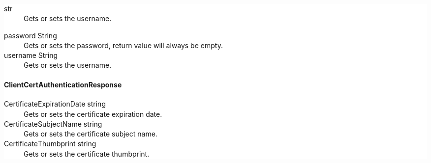 </span>
        <span class="property-indicator"></span>
        <span class="property-type">str</span>
    </dt>
    <dd>Gets or sets the username.</dd></dl>
</pulumi-choosable>
</div>

<div>
<pulumi-choosable type="language" values="yaml">
<dl class="resources-properties"><dt class="property-optional"
            title="Optional">
        <span id="password_yaml">
<a data-swiftype-name="resource-property" data-swiftype-type="text" href="#password_yaml" style="color: inherit; text-decoration: inherit;">password</a>
</span>
        <span class="property-indicator"></span>
        <span class="property-type">String</span>
    </dt>
    <dd>Gets or sets the password, return value will always be empty.</dd><dt class="property-optional"
            title="Optional">
        <span id="username_yaml">
<a data-swiftype-name="resource-property" data-swiftype-type="text" href="#username_yaml" style="color: inherit; text-decoration: inherit;">username</a>
</span>
        <span class="property-indicator"></span>
        <span class="property-type">String</span>
    </dt>
    <dd>Gets or sets the username.</dd></dl>
</pulumi-choosable>
</div>

<h4 id="clientcertauthenticationresponse">Client<wbr>Cert<wbr>Authentication<wbr>Response</h4>



<div>
<pulumi-choosable type="language" values="csharp">
<dl class="resources-properties"><dt class="property-optional"
            title="Optional">
        <span id="certificateexpirationdate_csharp">
<a data-swiftype-name="resource-property" data-swiftype-type="text" href="#certificateexpirationdate_csharp" style="color: inherit; text-decoration: inherit;">Certificate<wbr>Expiration<wbr>Date</a>
</span>
        <span class="property-indicator"></span>
        <span class="property-type">string</span>
    </dt>
    <dd>Gets or sets the certificate expiration date.</dd><dt class="property-optional"
            title="Optional">
        <span id="certificatesubjectname_csharp">
<a data-swiftype-name="resource-property" data-swiftype-type="text" href="#certificatesubjectname_csharp" style="color: inherit; text-decoration: inherit;">Certificate<wbr>Subject<wbr>Name</a>
</span>
        <span class="property-indicator"></span>
        <span class="property-type">string</span>
    </dt>
    <dd>Gets or sets the certificate subject name.</dd><dt class="property-optional"
            title="Optional">
        <span id="certificatethumbprint_csharp">
<a data-swiftype-name="resource-property" data-swiftype-type="text" href="#certificatethumbprint_csharp" style="color: inherit; text-decoration: inherit;">Certificate<wbr>Thumbprint</a>
</span>
        <span class="property-indicator"></span>
        <span class="property-type">string</span>
    </dt>
    <dd>Gets or sets the certificate thumbprint.</dd><dt class="property-optional"